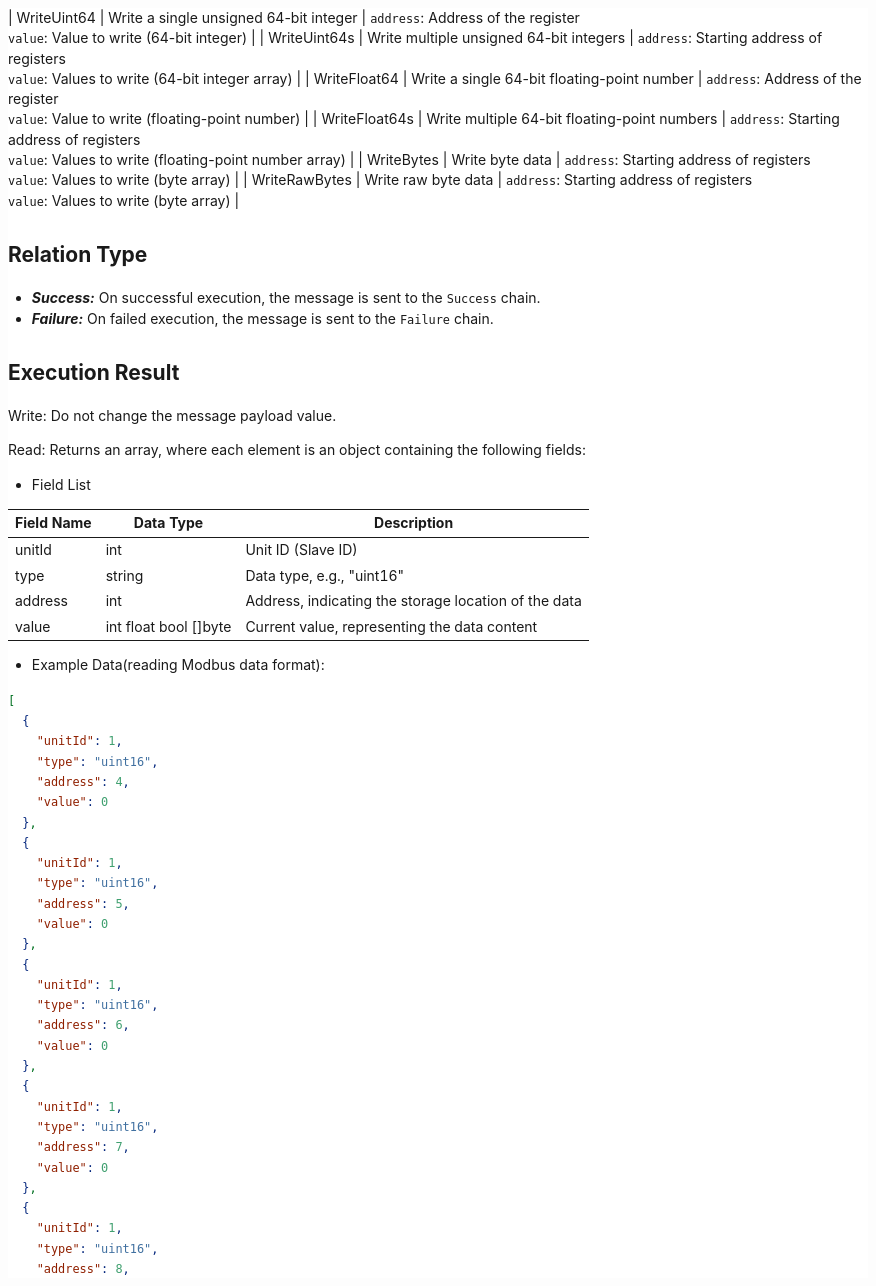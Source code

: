| WriteUint64        | Write a single unsigned 64-bit integer       | `address`: Address of the register<br>`value`: Value to write (64-bit integer)                                                                             |
| WriteUint64s       | Write multiple unsigned 64-bit integers      | `address`: Starting address of registers<br>`value`: Values to write (64-bit integer array)                                                                |
| WriteFloat64       | Write a single 64-bit floating-point number  | `address`: Address of the register<br>`value`: Value to write (floating-point number)                                                                      |
| WriteFloat64s      | Write multiple 64-bit floating-point numbers | `address`: Starting address of registers<br>`value`: Values to write (floating-point number array)                                                         |
| WriteBytes         | Write byte data                              | `address`: Starting address of registers<br>`value`: Values to write (byte array)                                                                          |
| WriteRawBytes      | Write raw byte data                          | `address`: Starting address of registers<br>`value`: Values to write (byte array)                                                                          |

## Relation Type

- ***Success:*** On successful execution, the message is sent to the `Success` chain.
- ***Failure:*** On failed execution, the message is sent to the `Failure` chain.

## Execution Result

Write: Do not change the message payload value.

Read: Returns an array, where each element is an object containing the following fields:

- Field List

| Field Name | Data Type             | Description                                          |
|------------|-----------------------|------------------------------------------------------|
| unitId     | int                   | Unit ID (Slave ID)                                   |
| type       | string                | Data type, e.g., "uint16"                            |
| address    | int                   | Address, indicating the storage location of the data |
| value      | int float bool []byte | Current value, representing the data content         |

- Example Data(reading Modbus data format):

```json
[
  {
    "unitId": 1,
    "type": "uint16",
    "address": 4,
    "value": 0
  },
  {
    "unitId": 1,
    "type": "uint16",
    "address": 5,
    "value": 0
  },
  {
    "unitId": 1,
    "type": "uint16",
    "address": 6,
    "value": 0
  },
  {
    "unitId": 1,
    "type": "uint16",
    "address": 7,
    "value": 0
  },
  {
    "unitId": 1,
    "type": "uint16",
    "address": 8,
```